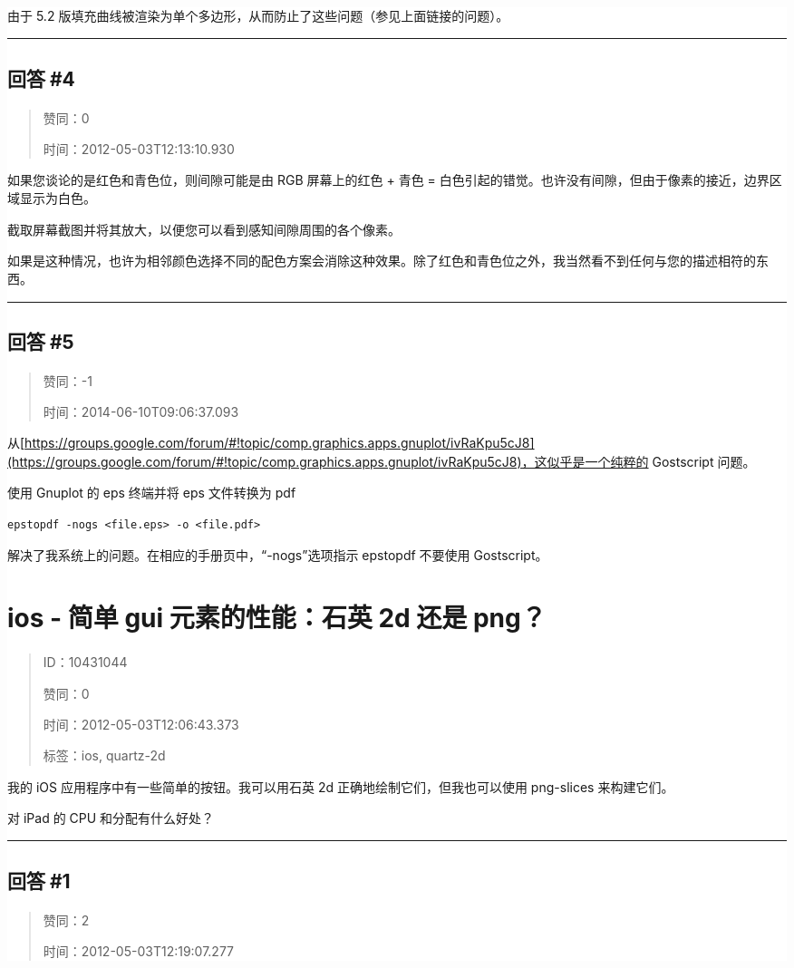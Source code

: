 由于 5.2 版填充曲线被渲染为单个多边形，从而防止了这些问题（参见上面链接的问题）。

* * *

## 回答 #4

> 赞同：0
> 
> 时间：2012-05-03T12:13:10.930

如果您谈论的是红色和青色位，则间隙可能是由 RGB 屏幕上的红色 + 青色 = 白色引起的错觉。也许没有间隙，但由于像素的接近，边界区域显示为白色。

截取屏幕截图并将其放大，以便您可以看到感知间隙周围的各个像素。

如果是这种情况，也许为相邻颜色选择不同的配色方案会消除这种效果。除了红色和青色位之外，我当然看不到任何与您的描述相符的东西。

* * *

## 回答 #5

> 赞同：-1
> 
> 时间：2014-06-10T09:06:37.093

从[https://groups.google.com/forum/#!topic/comp.graphics.apps.gnuplot/ivRaKpu5cJ8](https://groups.google.com/forum/#!topic/comp.graphics.apps.gnuplot/ivRaKpu5cJ8)，这似乎是一个纯粹的 Gostscript 问题。

使用 Gnuplot 的 eps 终端并将 eps 文件转换为 pdf

```
epstopdf -nogs <file.eps> -o <file.pdf> 
```

解决了我系统上的问题。在相应的手册页中，“-nogs”选项指示 epstopdf 不要使用 Gostscript。

# ios - 简单 gui 元素的性能：石英 2d 还是 png？

> ID：10431044
> 
> 赞同：0
> 
> 时间：2012-05-03T12:06:43.373
> 
> 标签：ios, quartz-2d

我的 iOS 应用程序中有一些简单的按钮。我可以用石英 2d 正确地绘制它们，但我也可以使用 png-slices 来构建它们。

对 iPad 的 CPU 和分配有什么好处？

* * *

## 回答 #1

> 赞同：2
> 
> 时间：2012-05-03T12:19:07.277
